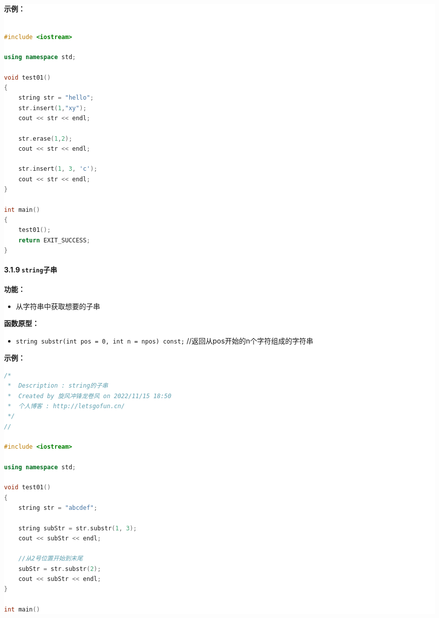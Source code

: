 **示例：**

```cpp

#include <iostream>

using namespace std;

void test01()
{
    string str = "hello";
    str.insert(1,"xy");
    cout << str << endl;

    str.erase(1,2);
    cout << str << endl;

    str.insert(1, 3, 'c');
    cout << str << endl;
}

int main()
{
    test01();
    return EXIT_SUCCESS;
}
```



#### 3.1.9 `string`子串

**功能：**

-   从字符串中获取想要的子串

**函数原型：**

-   `string substr(int pos = 0, int n = npos) const;`  //返回从pos开始的n个字符组成的字符串



**示例：**

```cpp
/*  
 *  Description : string的子串
 *  Created by 旋风冲锋龙卷风 on 2022/11/15 18:50
 *  个人博客 : http://letsgofun.cn/
 */
//

#include <iostream>

using namespace std;

void test01()
{
    string str = "abcdef";

    string subStr = str.substr(1, 3);
    cout << subStr << endl;
    
    //从2号位置开始到末尾
    subStr = str.substr(2);
    cout << subStr << endl;
}

int main()
```